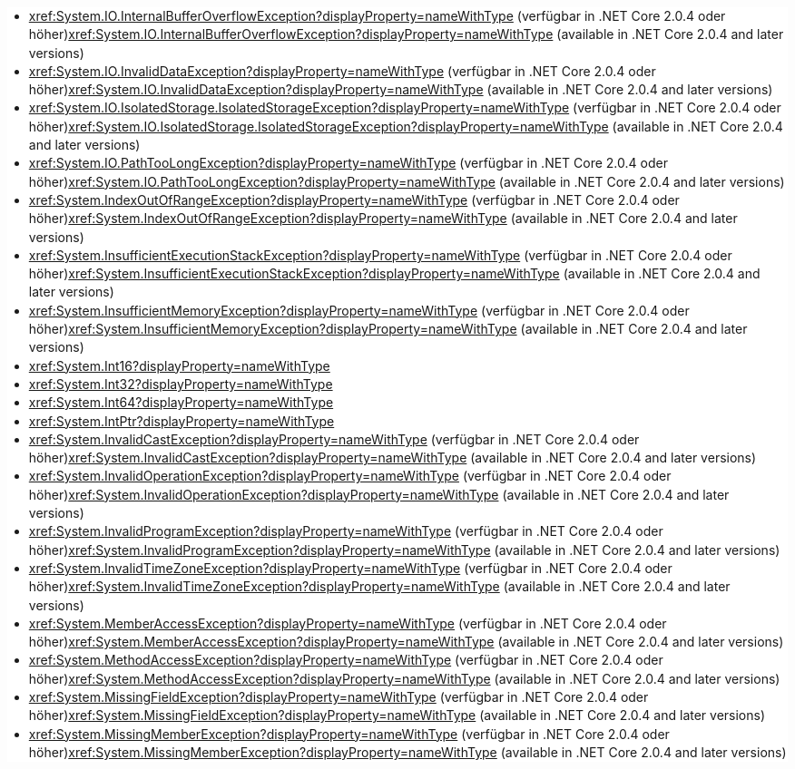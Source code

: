 - <span data-ttu-id="86b90-213"><xref:System.IO.InternalBufferOverflowException?displayProperty=nameWithType> (verfügbar in .NET Core 2.0.4 oder höher)</span><span class="sxs-lookup"><span data-stu-id="86b90-213"><xref:System.IO.InternalBufferOverflowException?displayProperty=nameWithType> (available in .NET Core 2.0.4 and later versions)</span></span>
- <span data-ttu-id="86b90-214"><xref:System.IO.InvalidDataException?displayProperty=nameWithType> (verfügbar in .NET Core 2.0.4 oder höher)</span><span class="sxs-lookup"><span data-stu-id="86b90-214"><xref:System.IO.InvalidDataException?displayProperty=nameWithType> (available in .NET Core 2.0.4 and later versions)</span></span>
- <span data-ttu-id="86b90-215"><xref:System.IO.IsolatedStorage.IsolatedStorageException?displayProperty=nameWithType> (verfügbar in .NET Core 2.0.4 oder höher)</span><span class="sxs-lookup"><span data-stu-id="86b90-215"><xref:System.IO.IsolatedStorage.IsolatedStorageException?displayProperty=nameWithType> (available in .NET Core 2.0.4 and later versions)</span></span>
- <span data-ttu-id="86b90-216"><xref:System.IO.PathTooLongException?displayProperty=nameWithType> (verfügbar in .NET Core 2.0.4 oder höher)</span><span class="sxs-lookup"><span data-stu-id="86b90-216"><xref:System.IO.PathTooLongException?displayProperty=nameWithType> (available in .NET Core 2.0.4 and later versions)</span></span>
- <span data-ttu-id="86b90-217"><xref:System.IndexOutOfRangeException?displayProperty=nameWithType> (verfügbar in .NET Core 2.0.4 oder höher)</span><span class="sxs-lookup"><span data-stu-id="86b90-217"><xref:System.IndexOutOfRangeException?displayProperty=nameWithType> (available in .NET Core 2.0.4 and later versions)</span></span>
- <span data-ttu-id="86b90-218"><xref:System.InsufficientExecutionStackException?displayProperty=nameWithType> (verfügbar in .NET Core 2.0.4 oder höher)</span><span class="sxs-lookup"><span data-stu-id="86b90-218"><xref:System.InsufficientExecutionStackException?displayProperty=nameWithType> (available in .NET Core 2.0.4 and later versions)</span></span>
- <span data-ttu-id="86b90-219"><xref:System.InsufficientMemoryException?displayProperty=nameWithType> (verfügbar in .NET Core 2.0.4 oder höher)</span><span class="sxs-lookup"><span data-stu-id="86b90-219"><xref:System.InsufficientMemoryException?displayProperty=nameWithType> (available in .NET Core 2.0.4 and later versions)</span></span>
- <xref:System.Int16?displayProperty=nameWithType>
- <xref:System.Int32?displayProperty=nameWithType>
- <xref:System.Int64?displayProperty=nameWithType>
- <xref:System.IntPtr?displayProperty=nameWithType>
- <span data-ttu-id="86b90-220"><xref:System.InvalidCastException?displayProperty=nameWithType> (verfügbar in .NET Core 2.0.4 oder höher)</span><span class="sxs-lookup"><span data-stu-id="86b90-220"><xref:System.InvalidCastException?displayProperty=nameWithType> (available in .NET Core 2.0.4 and later versions)</span></span>
- <span data-ttu-id="86b90-221"><xref:System.InvalidOperationException?displayProperty=nameWithType> (verfügbar in .NET Core 2.0.4 oder höher)</span><span class="sxs-lookup"><span data-stu-id="86b90-221"><xref:System.InvalidOperationException?displayProperty=nameWithType> (available in .NET Core 2.0.4 and later versions)</span></span>
- <span data-ttu-id="86b90-222"><xref:System.InvalidProgramException?displayProperty=nameWithType> (verfügbar in .NET Core 2.0.4 oder höher)</span><span class="sxs-lookup"><span data-stu-id="86b90-222"><xref:System.InvalidProgramException?displayProperty=nameWithType> (available in .NET Core 2.0.4 and later versions)</span></span>
- <span data-ttu-id="86b90-223"><xref:System.InvalidTimeZoneException?displayProperty=nameWithType> (verfügbar in .NET Core 2.0.4 oder höher)</span><span class="sxs-lookup"><span data-stu-id="86b90-223"><xref:System.InvalidTimeZoneException?displayProperty=nameWithType> (available in .NET Core 2.0.4 and later versions)</span></span>
- <span data-ttu-id="86b90-224"><xref:System.MemberAccessException?displayProperty=nameWithType> (verfügbar in .NET Core 2.0.4 oder höher)</span><span class="sxs-lookup"><span data-stu-id="86b90-224"><xref:System.MemberAccessException?displayProperty=nameWithType> (available in .NET Core 2.0.4 and later versions)</span></span>
- <span data-ttu-id="86b90-225"><xref:System.MethodAccessException?displayProperty=nameWithType> (verfügbar in .NET Core 2.0.4 oder höher)</span><span class="sxs-lookup"><span data-stu-id="86b90-225"><xref:System.MethodAccessException?displayProperty=nameWithType> (available in .NET Core 2.0.4 and later versions)</span></span>
- <span data-ttu-id="86b90-226"><xref:System.MissingFieldException?displayProperty=nameWithType> (verfügbar in .NET Core 2.0.4 oder höher)</span><span class="sxs-lookup"><span data-stu-id="86b90-226"><xref:System.MissingFieldException?displayProperty=nameWithType> (available in .NET Core 2.0.4 and later versions)</span></span>
- <span data-ttu-id="86b90-227"><xref:System.MissingMemberException?displayProperty=nameWithType> (verfügbar in .NET Core 2.0.4 oder höher)</span><span class="sxs-lookup"><span data-stu-id="86b90-227"><xref:System.MissingMemberException?displayProperty=nameWithType> (available in .NET Core 2.0.4 and later versions)</span></span>